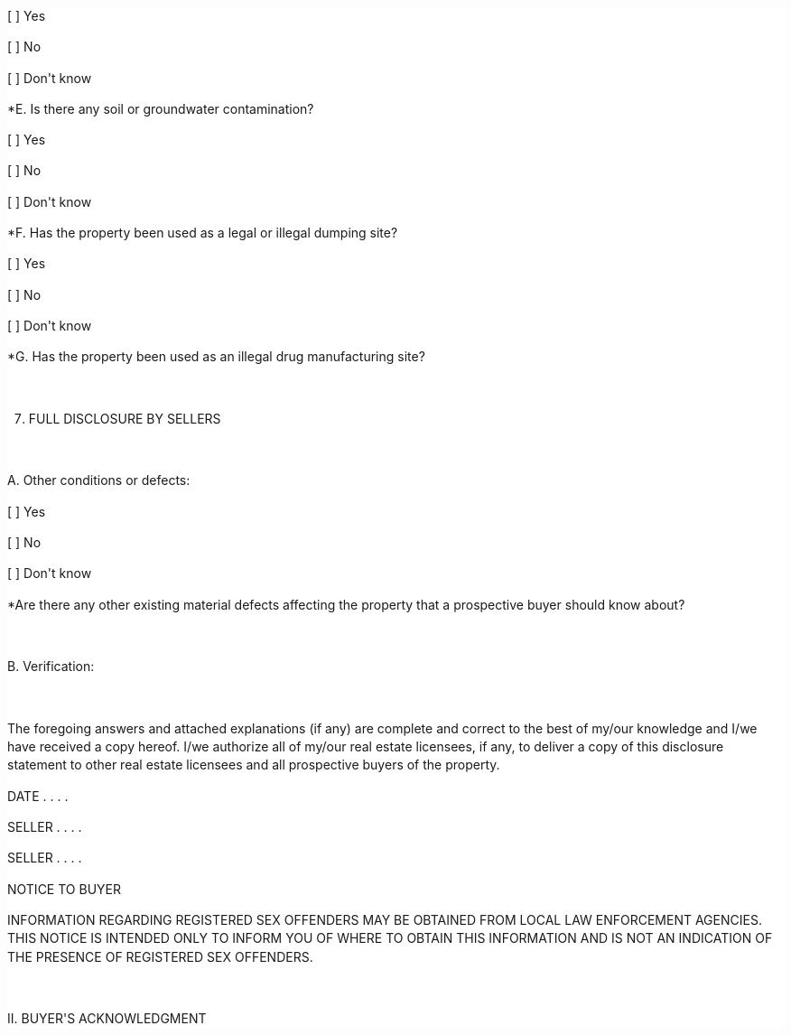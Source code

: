 [ ] Yes

[ ] No

[ ] Don't know

*E. Is there any soil or groundwater contamination?

[ ] Yes

[ ] No

[ ] Don't know

*F. Has the property been used as a legal or illegal dumping site?

[ ] Yes

[ ] No

[ ] Don't know

*G. Has the property been used as an illegal drug manufacturing site?

 

7. FULL DISCLOSURE BY SELLERS

 

A. Other conditions or defects:

[ ] Yes

[ ] No

[ ] Don't know

*Are there any other existing material defects affecting the property that a prospective buyer should know about?

 

B. Verification:

 

The foregoing answers and attached explanations (if any) are complete and correct to the best of my/our knowledge and I/we have received a copy hereof. I/we authorize all of my/our real estate licensees, if any, to deliver a copy of this disclosure statement to other real estate licensees and all prospective buyers of the property.

DATE . . . .

SELLER . . . .

SELLER . . . .

NOTICE TO BUYER

INFORMATION REGARDING REGISTERED SEX OFFENDERS MAY BE OBTAINED FROM LOCAL LAW ENFORCEMENT AGENCIES. THIS NOTICE IS INTENDED ONLY TO INFORM YOU OF WHERE TO OBTAIN THIS INFORMATION AND IS NOT AN INDICATION OF THE PRESENCE OF REGISTERED SEX OFFENDERS.

 

II. BUYER'S ACKNOWLEDGMENT
